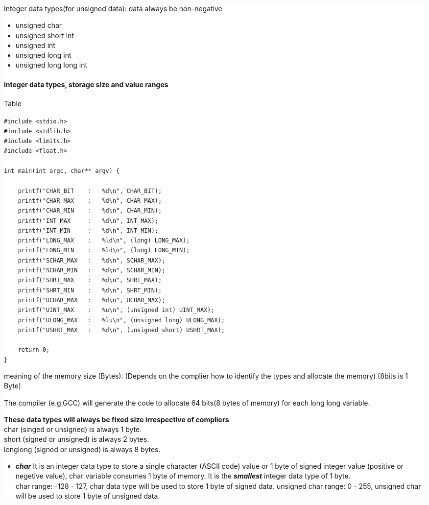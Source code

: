 Integer data types(for unsigned data): data always be non-negative
- unsigned char
- unsigned short int
- unsigned int
- unsigned long int
- unsigned long long int

#### integer data types, storage size and value ranges

[Table](https://www.tutorialspoint.com/cprogramming/c_data_types.htm)

```
#include <stdio.h>
#include <stdlib.h>
#include <limits.h>
#include <float.h>

int main(int argc, char** argv) {

    printf("CHAR_BIT    :   %d\n", CHAR_BIT);
    printf("CHAR_MAX    :   %d\n", CHAR_MAX);
    printf("CHAR_MIN    :   %d\n", CHAR_MIN);
    printf("INT_MAX     :   %d\n", INT_MAX);
    printf("INT_MIN     :   %d\n", INT_MIN);
    printf("LONG_MAX    :   %ld\n", (long) LONG_MAX);
    printf("LONG_MIN    :   %ld\n", (long) LONG_MIN);
    printf("SCHAR_MAX   :   %d\n", SCHAR_MAX);
    printf("SCHAR_MIN   :   %d\n", SCHAR_MIN);
    printf("SHRT_MAX    :   %d\n", SHRT_MAX);
    printf("SHRT_MIN    :   %d\n", SHRT_MIN);
    printf("UCHAR_MAX   :   %d\n", UCHAR_MAX);
    printf("UINT_MAX    :   %u\n", (unsigned int) UINT_MAX);
    printf("ULONG_MAX   :   %lu\n", (unsigned long) ULONG_MAX);
    printf("USHRT_MAX   :   %d\n", (unsigned short) USHRT_MAX);

    return 0;
}
```
meaning of the memory size (Bytes): (Depends on the complier how to identify the types and allocate the memory)
(8bits is 1 Byte)

The compiler (e.g.GCC) will generate the code to allocate 64 bits(8 bytes of memory) for each long long variable.

**These data types will always be fixed size irrespective of compliers**</br>
char (singed or unsigned) is always 1 byte.</br>
short (signed or unsigned) is always 2 bytes. </br>
longlong (signed or unsigned) is always 8 bytes. </br>

- ***char***
It is an integer data type to store a single character (ASCII code) value or 1 byte of signed integer value (positive or negetive value), char variable consumes 1 byte of memory. It is the ***smallest*** integer data type of 1 byte.</br> char range: -128 - 127, char data type will be used to store 1 byte of signed data. unsigned char range: 0 - 255, unsigned char will be used to store 1 byte of unsigned data.
